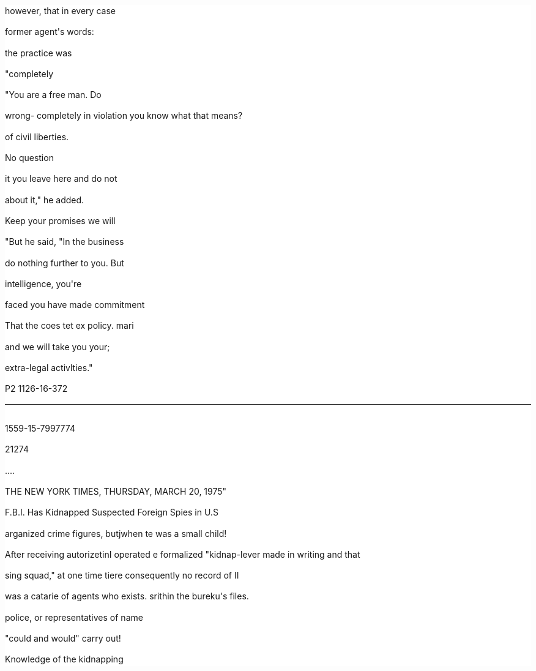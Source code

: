 however, that in every case

former agent's words:

the practice was

"completely

"You are a free man. Do

wrong- completely in violation you know what that means?

of civil liberties.

No question

it you leave here and do not

about it," he added.

Keep your promises we will

"But he said, "In the business

do nothing further to you. But

intelligence, you're

faced you have made commitment

That the coes tet ex policy. mari

and we will take you your;

extra-legal activlties."

P2 1126-16-372

---

##
1559-15-7997774

21274

....

THE NEW YORK TIMES, THURSDAY, MARCH 20, 1975"

F.B.I. Has Kidnapped Suspected Foreign Spies in U.S

arganized crime figures, butjwhen te was a small child!

After receiving autorizetinI operated e formalized "kidnap-lever made in writing and that

sing squad," at one time tiere consequently no record of II

was a catarie of agents who exists. srithin the bureku's files.

police, or representatives of name

"could and would" carry out!

Knowledge of the kidnapping
